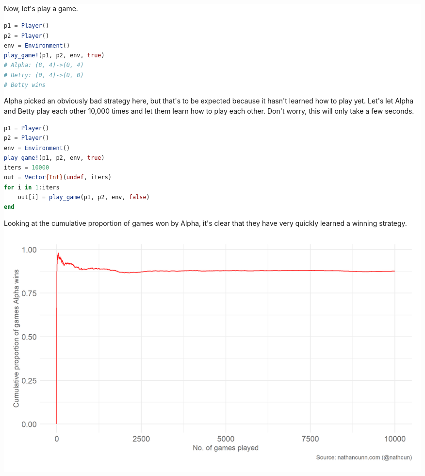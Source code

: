 Now, let's play a game.

``` julia
p1 = Player()
p2 = Player()
env = Environment()
play_game!(p1, p2, env, true)
# Alpha: (8, 4)->(0, 4)
# Betty: (0, 4)->(0, 0)
# Betty wins
```

Alpha picked an obviously bad strategy here, but that's to be expected because it
hasn't learned how to play yet. Let's let Alpha and Betty play each other 10,000
times and let them learn how to play each other. Don't worry, this will only take a
few seconds.

``` julia
p1 = Player()
p2 = Player()
env = Environment()
play_game!(p1, p2, env, true)
iters = 10000
out = Vector{Int}(undef, iters)
for i in 1:iters
    out[i] = play_game(p1, p2, env, false)
end
```

Looking at the cumulative proportion of games won by Alpha, it's clear that they
have very quickly learned a winning strategy.

![](../figure/source/rl/rf.png)

